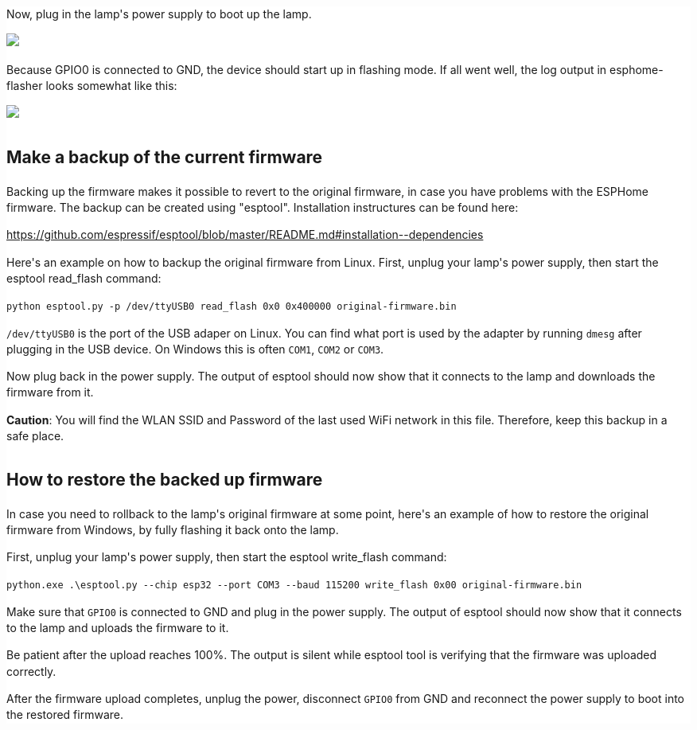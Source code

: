 Now, plug in the lamp's power supply to boot up the lamp.

<img src="images/15_power_up_for_flashing.jpg" width="400">

Because GPIO0 is connected to GND, the device should start up in flashing mode. If all went well,
the log output in esphome-flasher looks somewhat like this:

<img src="images/16_serial_showing_download_mode.png" width="400">


## Make a backup of the current firmware

Backing up the firmware makes it possible to revert to the original firmware, in case you have
problems with the ESPHome firmware. The backup can be created using "esptool". Installation
instructures can be found here:

  https://github.com/espressif/esptool/blob/master/README.md#installation--dependencies

Here's an example on how to backup the original firmware from Linux. First, unplug your lamp's
power supply, then start the esptool read_flash command:

```
python esptool.py -p /dev/ttyUSB0 read_flash 0x0 0x400000 original-firmware.bin
```

`/dev/ttyUSB0` is the port of the USB adaper on Linux. You can find what port is used by the adapter
by running `dmesg` after plugging in the USB device. On Windows this is often `COM1`, `COM2` or
`COM3`.

Now plug back in the power supply. The output of esptool should now show that it connects to the
lamp and downloads the firmware from it.

**Caution**: You will find the WLAN SSID and Password of the last used WiFi network in this file.
Therefore, keep this backup in a safe place.


## How to restore the backed up firmware

In case you need to rollback to the lamp's original firmware at some point, here's an example of how
to restore the original firmware from Windows, by fully flashing it back onto the lamp.

First, unplug your lamp's power supply, then start the esptool write_flash command:

```
python.exe .\esptool.py --chip esp32 --port COM3 --baud 115200 write_flash 0x00 original-firmware.bin
```

Make sure that `GPIO0` is connected to GND and plug in the power supply. The output of esptool
should now show that it connects to the lamp and uploads the firmware to it.

Be patient after the upload reaches 100%. The output is silent while esptool tool is verifying that
the firmware was uploaded correctly.

After the firmware upload completes, unplug the power, disconnect `GPIO0` from GND and reconnect the
power supply to boot into the restored firmware.
